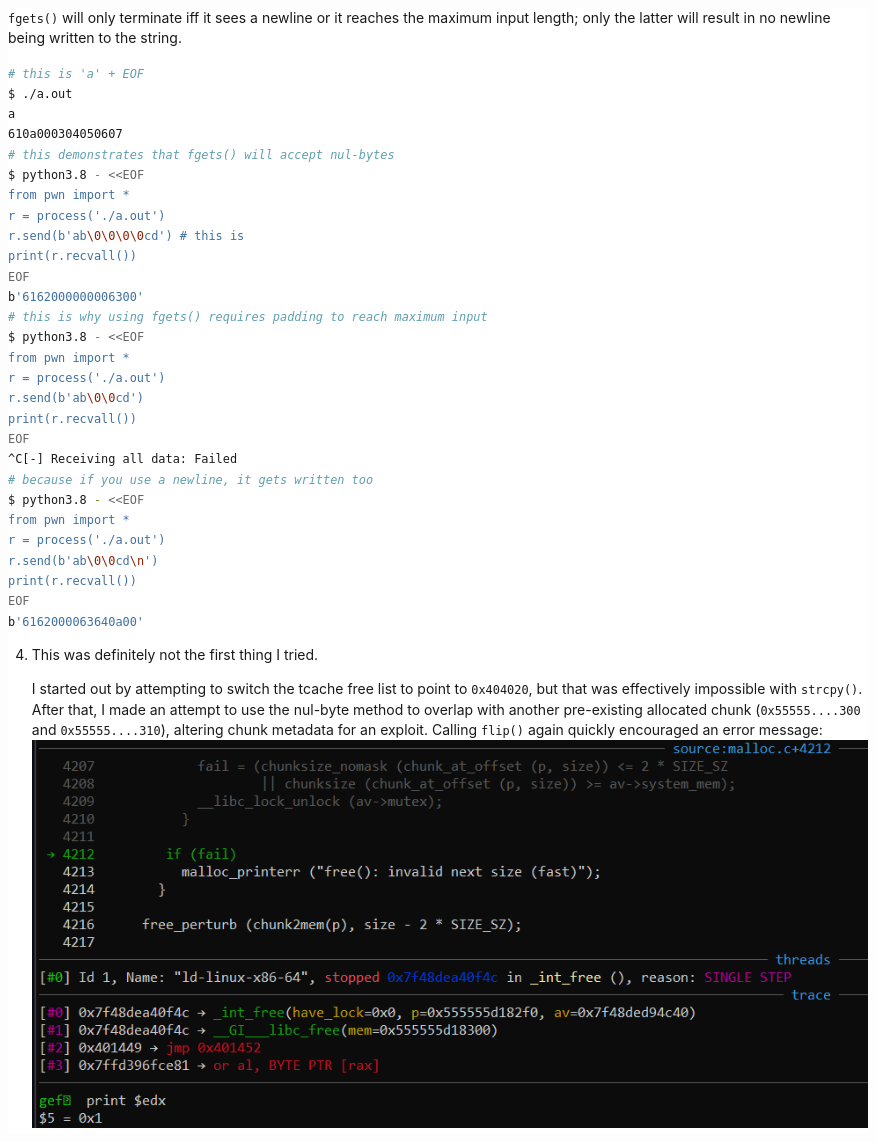    `fgets()` will only terminate iff it sees a newline or it reaches the maximum input length; only the latter will result in no newline being written to the string.

   ````sh
   # this is 'a' + EOF
   $ ./a.out
   a
   610a000304050607
   # this demonstrates that fgets() will accept nul-bytes
   $ python3.8 - <<EOF
   from pwn import *
   r = process('./a.out')
   r.send(b'ab\0\0\0\0cd') # this is 
   print(r.recvall())
   EOF
   b'6162000000006300'
   # this is why using fgets() requires padding to reach maximum input
   $ python3.8 - <<EOF
   from pwn import *
   r = process('./a.out')
   r.send(b'ab\0\0cd')
   print(r.recvall())
   EOF
   ^C[-] Receiving all data: Failed
   # because if you use a newline, it gets written too
   $ python3.8 - <<EOF
   from pwn import *
   r = process('./a.out')
   r.send(b'ab\0\0cd\n')
   print(r.recvall())
   EOF
   b'6162000063640a00'
   ````

4. This was definitely not the first thing I tried.

   I started out by attempting to switch the tcache free list to point to `0x404020`, but that was effectively impossible with `strcpy()`.
   After that, I made an attempt to use the nul-byte method to overlap with another pre-existing allocated chunk (`0x55555....300` and `0x55555....310`), altering chunk metadata for an exploit. Calling `flip()` again quickly encouraged an error message:
    ![image-20210206125605761](image-20210206125605761.png)

